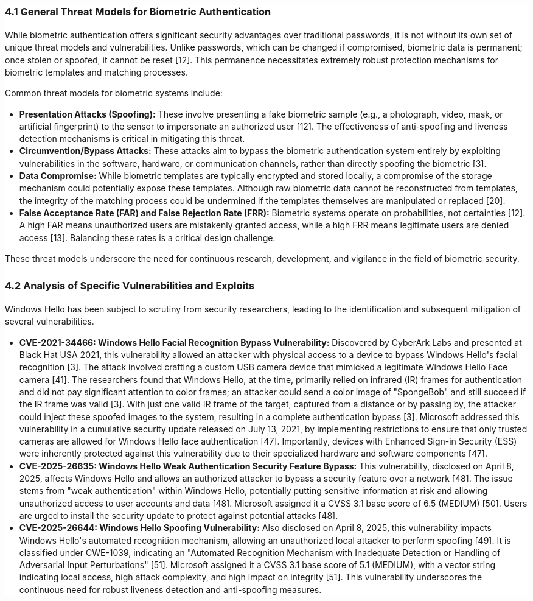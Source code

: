 ### **4.1 General Threat Models for Biometric Authentication**

While biometric authentication offers significant security advantages over traditional passwords, it is not without its own set of unique threat models and vulnerabilities. Unlike passwords, which can be changed if compromised, biometric data is permanent; once stolen or spoofed, it cannot be reset [12]. This permanence necessitates extremely robust protection mechanisms for biometric templates and matching processes.

Common threat models for biometric systems include:

* **Presentation Attacks (Spoofing):** These involve presenting a fake biometric sample (e.g., a photograph, video, mask, or artificial fingerprint) to the sensor to impersonate an authorized user [12]. The effectiveness of anti-spoofing and liveness detection mechanisms is critical in mitigating this threat.
* **Circumvention/Bypass Attacks:** These attacks aim to bypass the biometric authentication system entirely by exploiting vulnerabilities in the software, hardware, or communication channels, rather than directly spoofing the biometric [3].
* **Data Compromise:** While biometric templates are typically encrypted and stored locally, a compromise of the storage mechanism could potentially expose these templates. Although raw biometric data cannot be reconstructed from templates, the integrity of the matching process could be undermined if the templates themselves are manipulated or replaced [20].
* **False Acceptance Rate (FAR) and False Rejection Rate (FRR):** Biometric systems operate on probabilities, not certainties [12]. A high FAR means unauthorized users are mistakenly granted access, while a high FRR means legitimate users are denied access [13]. Balancing these rates is a critical design challenge.

These threat models underscore the need for continuous research, development, and vigilance in the field of biometric security.

### **4.2 Analysis of Specific Vulnerabilities and Exploits**

Windows Hello has been subject to scrutiny from security researchers, leading to the identification and subsequent mitigation of several vulnerabilities.

* **CVE-2021-34466: Windows Hello Facial Recognition Bypass Vulnerability:** Discovered by CyberArk Labs and presented at Black Hat USA 2021, this vulnerability allowed an attacker with physical access to a device to bypass Windows Hello's facial recognition [3]. The attack involved crafting a custom USB camera device that mimicked a legitimate Windows Hello Face camera [41]. The researchers found that Windows Hello, at the time, primarily relied on infrared (IR) frames for authentication and did not pay significant attention to color frames; an attacker could send a color image of "SpongeBob" and still succeed if the IR frame was valid [3]. With just one valid IR frame of the target, captured from a distance or by passing by, the attacker could inject these spoofed images to the system, resulting in a complete authentication bypass [3]. Microsoft addressed this vulnerability in a cumulative security update released on July 13, 2021, by implementing restrictions to ensure that only trusted cameras are allowed for Windows Hello face authentication [47]. Importantly, devices with Enhanced Sign-in Security (ESS) were inherently protected against this vulnerability due to their specialized hardware and software components [47].
* **CVE-2025-26635: Windows Hello Weak Authentication Security Feature Bypass:** This vulnerability, disclosed on April 8, 2025, affects Windows Hello and allows an authorized attacker to bypass a security feature over a network [48]. The issue stems from "weak authentication" within Windows Hello, potentially putting sensitive information at risk and allowing unauthorized access to user accounts and data [48]. Microsoft assigned it a CVSS 3.1 base score of 6.5 (MEDIUM) [50]. Users are urged to install the security update to protect against potential attacks [48].
* **CVE-2025-26644: Windows Hello Spoofing Vulnerability:** Also disclosed on April 8, 2025, this vulnerability impacts Windows Hello's automated recognition mechanism, allowing an unauthorized local attacker to perform spoofing [49]. It is classified under CWE-1039, indicating an "Automated Recognition Mechanism with Inadequate Detection or Handling of Adversarial Input Perturbations" [51]. Microsoft assigned it a CVSS 3.1 base score of 5.1 (MEDIUM), with a vector string indicating local access, high attack complexity, and high impact on integrity [51]. This vulnerability underscores the continuous need for robust liveness detection and anti-spoofing measures.